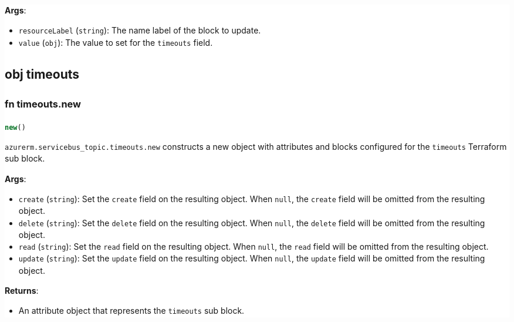 
**Args**:
  - `resourceLabel` (`string`): The name label of the block to update.
  - `value` (`obj`): The value to set for the `timeouts` field.


## obj timeouts



### fn timeouts.new

```ts
new()
```


`azurerm.servicebus_topic.timeouts.new` constructs a new object with attributes and blocks configured for the `timeouts`
Terraform sub block.



**Args**:
  - `create` (`string`): Set the `create` field on the resulting object. When `null`, the `create` field will be omitted from the resulting object.
  - `delete` (`string`): Set the `delete` field on the resulting object. When `null`, the `delete` field will be omitted from the resulting object.
  - `read` (`string`): Set the `read` field on the resulting object. When `null`, the `read` field will be omitted from the resulting object.
  - `update` (`string`): Set the `update` field on the resulting object. When `null`, the `update` field will be omitted from the resulting object.

**Returns**:
  - An attribute object that represents the `timeouts` sub block.
